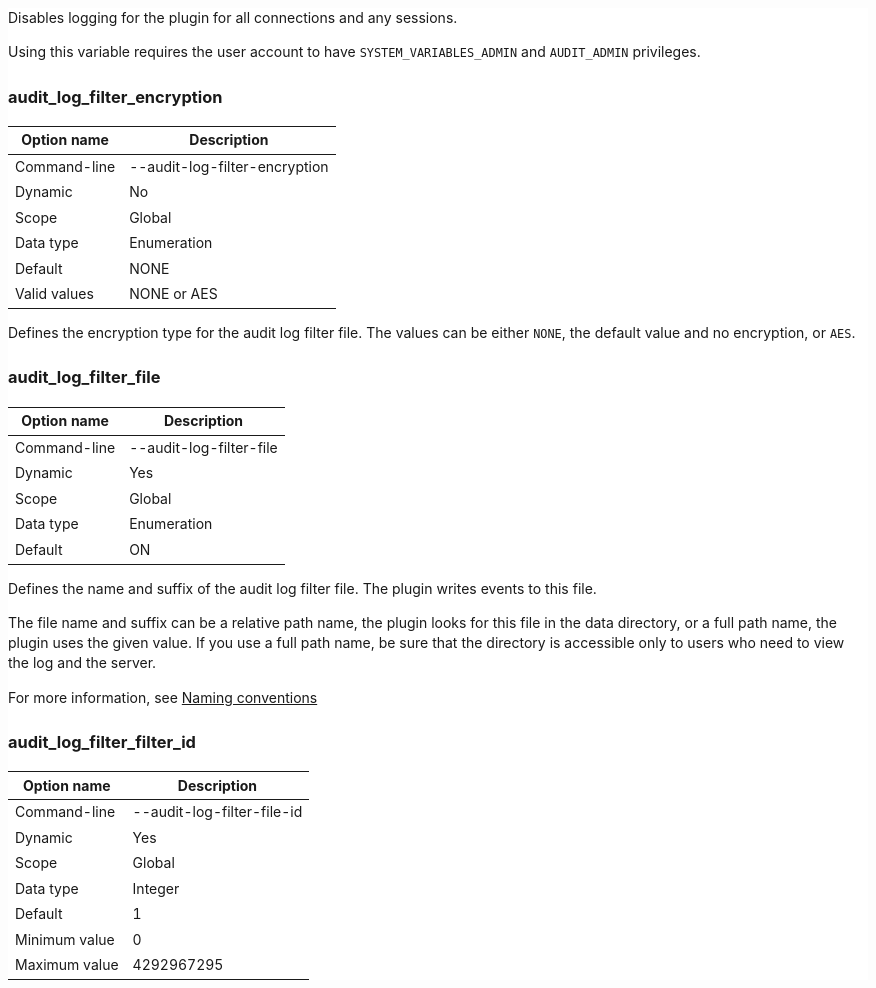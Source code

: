Disables logging for the plugin for all connections and any sessions. 

Using this variable requires the user account to have `SYSTEM_VARIABLES_ADMIN` and `AUDIT_ADMIN` privileges.

### audit_log_filter_encryption

| Option name | Description |
| --- | --- | 
| Command-line | --audit-log-filter-encryption |
| Dynamic | No  |
| Scope | Global  |
| Data type | Enumeration  |
| Default | NONE  |
| Valid values | NONE or AES |

Defines the encryption type for the audit log filter file. The values can be either `NONE`, the default value and no encryption, or `AES`.

### audit_log_filter_file

| Option name | Description |
| --- | --- | 
| Command-line | --audit-log-filter-file |
| Dynamic | Yes  |
| Scope | Global  |
| Data type | Enumeration  |
| Default | ON  |

Defines the name and suffix of the audit log filter file. The plugin writes events to this file. 

The file name and suffix can be a relative path name, the plugin looks for this file in the data directory, or a full path name, the plugin uses the given value. If you use a full path name, be sure that the directory is accessible only to users who need to view the log and the server.

For more information, see [Naming conventions](audit-log-filter-naming.md)

### audit_log_filter_filter_id

| Option name | Description |
| --- | --- | 
| Command-line | --audit-log-filter-file-id |
| Dynamic | Yes  |
| Scope | Global  |
| Data type | Integer  |
| Default | 1  |
| Minimum value | 0 |
| Maximum value | 4292967295 |
